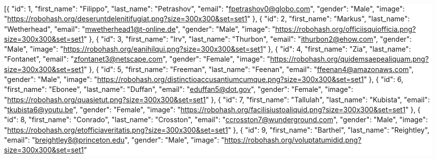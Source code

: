 
[{
  "id": 1,
  "first_name": "Filippo",
  "last_name": "Petrashov",
  "email": "fpetrashov0@globo.com",
  "gender": "Male",
  "image": "https://robohash.org/deseruntdelenitifugiat.png?size=300x300&set=set1"
}, {
  "id": 2,
  "first_name": "Markus",
  "last_name": "Wetherhead",
  "email": "mwetherhead1@t-online.de",
  "gender": "Male",
  "image": "https://robohash.org/officiisquiofficia.png?size=300x300&set=set1"
}, {
  "id": 3,
  "first_name": "Irv",
  "last_name": "Thurbon",
  "email": "ithurbon2@ehow.com",
  "gender": "Male",
  "image": "https://robohash.org/eanihilqui.png?size=300x300&set=set1"
}, {
  "id": 4,
  "first_name": "Zia",
  "last_name": "Fontanet",
  "email": "zfontanet3@netscape.com",
  "gender": "Female",
  "image": "https://robohash.org/quidemsaepealiquam.png?size=300x300&set=set1"
}, {
  "id": 5,
  "first_name": "Freeman",
  "last_name": "Feenan",
  "email": "ffeenan4@amazonaws.com",
  "gender": "Male",
  "image": "https://robohash.org/distinctioaccusantiumcumque.png?size=300x300&set=set1"
}, {
  "id": 6,
  "first_name": "Ebonee",
  "last_name": "Duffan",
  "email": "eduffan5@dot.gov",
  "gender": "Female",
  "image": "https://robohash.org/quasietut.png?size=300x300&set=set1"
}, {
  "id": 7,
  "first_name": "Tallulah",
  "last_name": "Kubista",
  "email": "tkubista6@youtu.be",
  "gender": "Female",
  "image": "https://robohash.org/facilisiustoaliquid.png?size=300x300&set=set1"
}, {
  "id": 8,
  "first_name": "Conrado",
  "last_name": "Crosston",
  "email": "ccrosston7@wunderground.com",
  "gender": "Male",
  "image": "https://robohash.org/etofficiaveritatis.png?size=300x300&set=set1"
}, {
  "id": 9,
  "first_name": "Barthel",
  "last_name": "Reightley",
  "email": "breightley8@princeton.edu",
  "gender": "Male",
  "image": "https://robohash.org/voluptatumidid.png?size=300x300&set=set1"